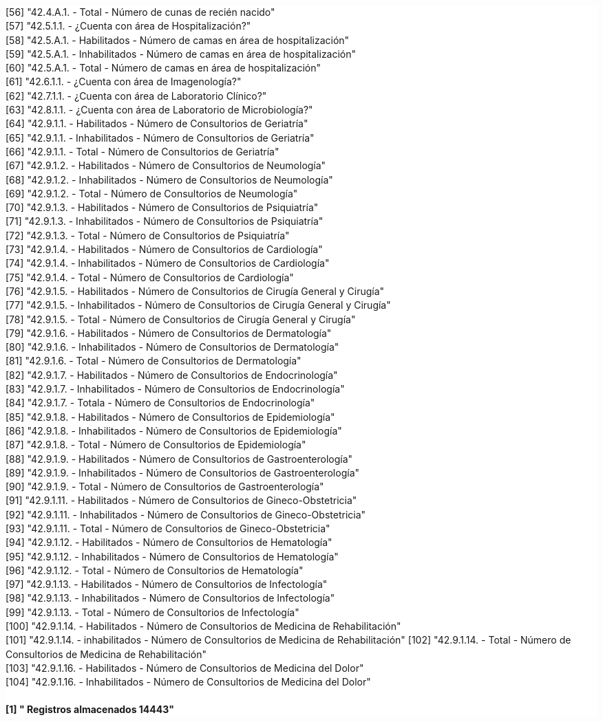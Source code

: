  [56] "42.4.A.1. - Total - Número de cunas de recién nacido"                             
 [57] "42.5.1.1. - ¿Cuenta con área de Hospitalización?"                                 
 [58] "42.5.A.1. - Habilitados - Número de camas en área de hospitalización"             
 [59] "42.5.A.1. - Inhabilitados - Número de camas en área de hospitalización"           
 [60] "42.5.A.1. - Total - Número de camas en área de hospitalización"                   
 [61] "42.6.1.1. - ¿Cuenta con área de Imagenología?"                                    
 [62] "42.7.1.1. - ¿Cuenta con área de Laboratorio Clínico?"                             
 [63] "42.8.1.1. - ¿Cuenta con área de Laboratorio de Microbiología?"                    
 [64] "42.9.1.1. - Habilitados - Número de Consultorios de Geriatría"                    
 [65] "42.9.1.1. - Inhabilitados - Número de Consultorios de Geriatría"                  
 [66] "42.9.1.1. - Total - Número de Consultorios de Geriatría"                          
 [67] "42.9.1.2. - Habilitados - Número de Consultorios de Neumología"                   
 [68] "42.9.1.2. - Inhabilitados - Número de Consultorios de Neumología"                 
 [69] "42.9.1.2. - Total - Número de Consultorios de Neumología"                         
 [70] "42.9.1.3. - Habilitados - Número de Consultorios de Psiquiatría"                  
 [71] "42.9.1.3. - Inhabilitados - Número de Consultorios de Psiquiatría"                
 [72] "42.9.1.3. - Total - Número de Consultorios de Psiquiatría"                        
 [73] "42.9.1.4. - Habilitados - Número de Consultorios de Cardiología"                  
 [74] "42.9.1.4. - Inhabilitados - Número de Consultorios de Cardiología"                
 [75] "42.9.1.4. - Total - Número de Consultorios de Cardiología"                        
 [76] "42.9.1.5. - Habilitados - Número de Consultorios de Cirugía General y Cirugía"    
 [77] "42.9.1.5. - Inhabilitados - Número de Consultorios de Cirugía General y Cirugía"  
 [78] "42.9.1.5. - Total - Número de Consultorios de Cirugía General y Cirugía"          
 [79] "42.9.1.6. - Habilitados - Número de Consultorios de Dermatología"                 
 [80] "42.9.1.6. - Inhabilitados - Número de Consultorios de Dermatología"               
 [81] "42.9.1.6. - Total - Número de Consultorios de Dermatología"                       
 [82] "42.9.1.7. - Habilitados - Número de Consultorios de Endocrinología"               
 [83] "42.9.1.7. - Inhabilitados -  Número de Consultorios de Endocrinología"            
 [84] "42.9.1.7. - Totala - Número de Consultorios de Endocrinología"                    
 [85] "42.9.1.8. - Habilitados - Número de Consultorios de Epidemiología"                
 [86] "42.9.1.8. - Inhabilitados - Número de Consultorios de Epidemiología"              
 [87] "42.9.1.8. - Total - Número de Consultorios de Epidemiología"                      
 [88] "42.9.1.9. - Habilitados - Número de Consultorios de Gastroenterología"            
 [89] "42.9.1.9. - Inhabilitados - Número de Consultorios de Gastroenterología"          
 [90] "42.9.1.9. - Total - Número de Consultorios de Gastroenterología"                  
 [91] "42.9.1.11. - Habilitados - Número de Consultorios de Gineco-Obstetricia"          
 [92] "42.9.1.11. - Inhabilitados - Número de Consultorios de Gineco-Obstetricia"        
 [93] "42.9.1.11. - Total - Número de Consultorios de Gineco-Obstetricia"                
 [94] "42.9.1.12. - Habilitados - Número de Consultorios de Hematología"                 
 [95] "42.9.1.12. - Inhabilitados - Número de Consultorios de Hematología"               
 [96] "42.9.1.12. - Total - Número de Consultorios de Hematología"                       
 [97] "42.9.1.13. - Habilitados - Número de Consultorios de Infectología"                
 [98] "42.9.1.13. - Inhabilitados - Número de Consultorios de Infectología"              
 [99] "42.9.1.13. - Total - Número de Consultorios de Infectología"                      
[100] "42.9.1.14. - Habilitados - Número de Consultorios de Medicina de Rehabilitación"  
[101] "42.9.1.14. - inhabilitados - Número de Consultorios de Medicina de Rehabilitación"
[102] "42.9.1.14. - Total - Número de Consultorios de Medicina de Rehabilitación"        
[103] "42.9.1.16. - Habilitados - Número de Consultorios de Medicina del Dolor"          
[104] "42.9.1.16. - Inhabilitados - Número de Consultorios de Medicina del Dolor" 

#### [1] " Registros almacenados 14443"
